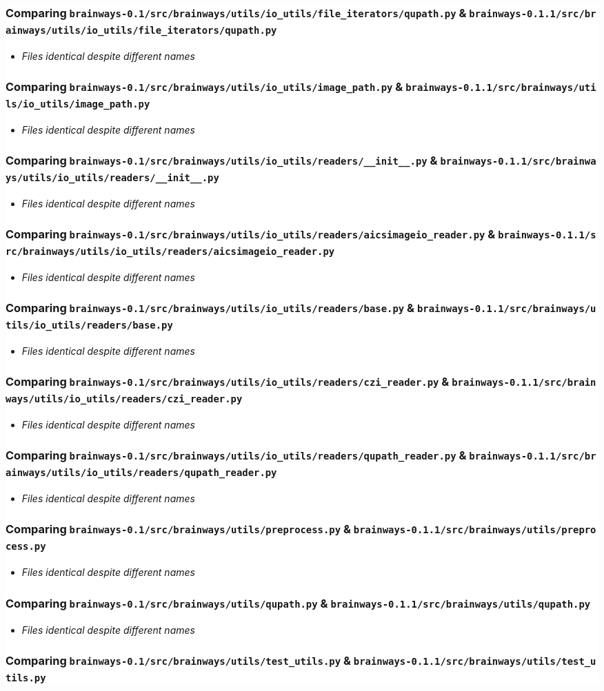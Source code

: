 ### Comparing `brainways-0.1/src/brainways/utils/io_utils/file_iterators/qupath.py` & `brainways-0.1.1/src/brainways/utils/io_utils/file_iterators/qupath.py`

 * *Files identical despite different names*

### Comparing `brainways-0.1/src/brainways/utils/io_utils/image_path.py` & `brainways-0.1.1/src/brainways/utils/io_utils/image_path.py`

 * *Files identical despite different names*

### Comparing `brainways-0.1/src/brainways/utils/io_utils/readers/__init__.py` & `brainways-0.1.1/src/brainways/utils/io_utils/readers/__init__.py`

 * *Files identical despite different names*

### Comparing `brainways-0.1/src/brainways/utils/io_utils/readers/aicsimageio_reader.py` & `brainways-0.1.1/src/brainways/utils/io_utils/readers/aicsimageio_reader.py`

 * *Files identical despite different names*

### Comparing `brainways-0.1/src/brainways/utils/io_utils/readers/base.py` & `brainways-0.1.1/src/brainways/utils/io_utils/readers/base.py`

 * *Files identical despite different names*

### Comparing `brainways-0.1/src/brainways/utils/io_utils/readers/czi_reader.py` & `brainways-0.1.1/src/brainways/utils/io_utils/readers/czi_reader.py`

 * *Files identical despite different names*

### Comparing `brainways-0.1/src/brainways/utils/io_utils/readers/qupath_reader.py` & `brainways-0.1.1/src/brainways/utils/io_utils/readers/qupath_reader.py`

 * *Files identical despite different names*

### Comparing `brainways-0.1/src/brainways/utils/preprocess.py` & `brainways-0.1.1/src/brainways/utils/preprocess.py`

 * *Files identical despite different names*

### Comparing `brainways-0.1/src/brainways/utils/qupath.py` & `brainways-0.1.1/src/brainways/utils/qupath.py`

 * *Files identical despite different names*

### Comparing `brainways-0.1/src/brainways/utils/test_utils.py` & `brainways-0.1.1/src/brainways/utils/test_utils.py`
